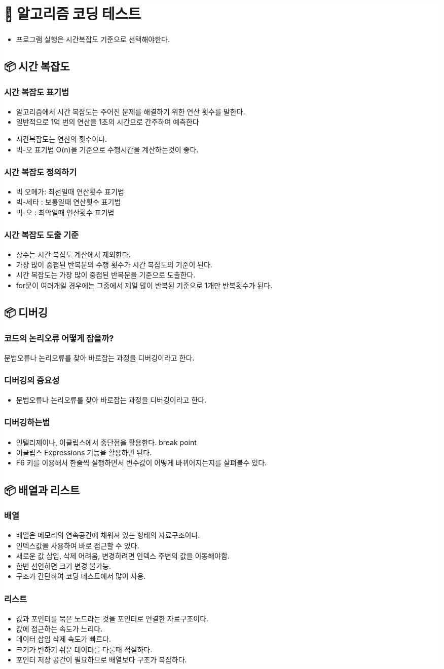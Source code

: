 ﻿# 📘  알고리즘 코딩 테스트

* 프로그램 실행은 시간복잡도 기준으로  선택해야한다.   

## 📦 시간 복잡도

### 시간 복잡도 표기법
- 알고리즘에서 시간 복잡도는 주어진 문제를 해결하기 위한 연산 횟수를 말한다.
- 일반적으로 1억 번의 연산을 1초의 시간으로 간주하여 예측한다

* 시간복잡도는 연산의 횟수이다.   
* 빅-오 표기법 O(n)을 기준으로 수행시간을 계산하는것이 좋다.     

### 시간 복잡도 정의하기
- 빅 오메가: 최선일때 연산횟수 표기법
- 빅-세타 : 보통일때 연산횟수 표기법
- 빅-오 : 최악일때 연산횟수 표기법

### 시간 복잡도 도출 기준
- 상수는 시간 복잡도 계산에서 제외한다.
- 가장 많이 중첩된 반복문의 수행 횟수가 시간 복잡도의 기준이 된다.
- 시간 복잡도는 가장 많이 중첩된 반복문을 기준으로 도출한다.   
- for문이 여러개일 경우에는 그중에서 제일 많이 반복된 기준으로 1개만 반복횟수가 된다.   


## 📦 디버깅

### 코드의 논리오류 어떻게 잡을까?   
문법오류나 논리오류를 찾아 바로잡는 과정을 디버깅이라고 한다.   
   

### 디버깅의 중요성
- 문법오류나 논리오류를 찾아 바로잡는 과정을 디버깅이라고 한다.

### 디버깅하는법
- 인텔리제이나, 이클립스에서 중단점을 활용한다. break point   
- 이클립스  Expressions 기능을 활용하면 된다. 
- F6 키를 이용해서 한줄씩 실행하면서 변수값이 어떻게 바뀌어지는지를 살펴볼수 있다.   
   

## 📦 배열과 리스트
### 배열
- 배열은 메모리의 연속공간에 채워져 있는 형태의 자료구조이다.
- 인덱스값을 사용하여 바로 접근할 수 있다.
- 새로운 값 삽입, 삭제 어려움, 변경하려면 인덱스 주변의 값을 이동해야함.
- 한번 선언하면 크기 변경 불가능.
- 구조가 간단하여 코딩 테스트에서 많이 사용.

### 리스트
- 값과 포인터를 묶은 노드라는 것을 포인터로 연결한 자료구조이다.
- 값에 접근하는 속도가 느리다.
- 데이터 삽입 삭제 속도가 빠르다.
- 크기가 변하기 쉬운 데이터를 다룰때 적절하다.
- 포인터 저장 공간이 필요하므로 배열보다 구조가 복잡하다.
